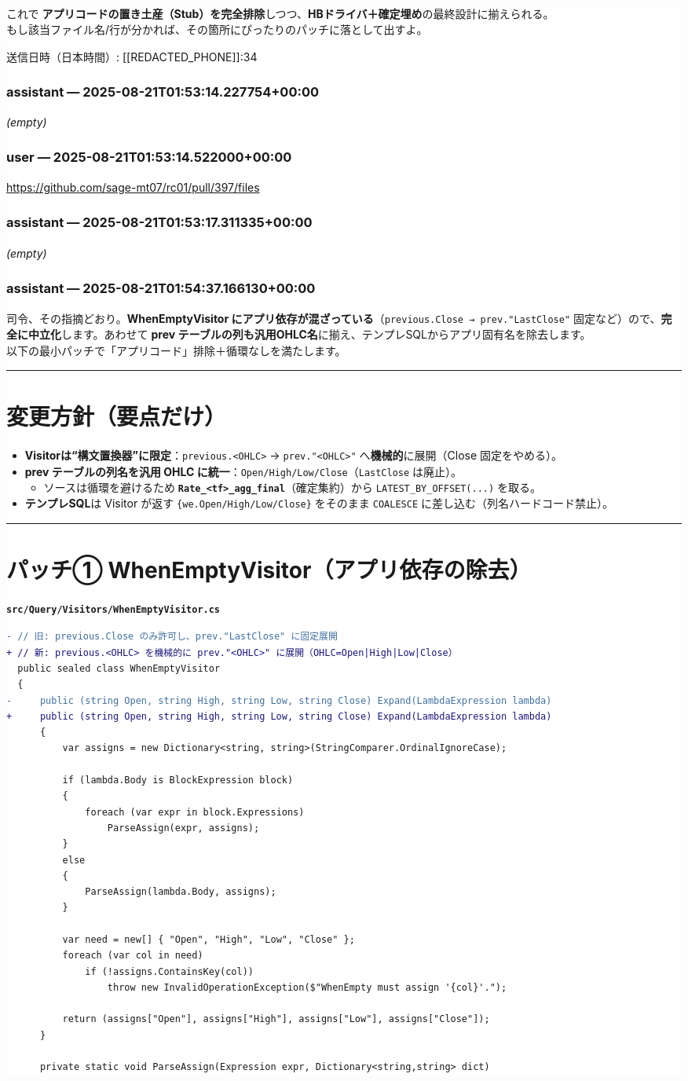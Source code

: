 
これで **アプリコードの置き土産（Stub）を完全排除**しつつ、**HBドライバ＋確定埋め**の最終設計に揃えられる。  
もし該当ファイル名/行が分かれば、その箇所にぴったりのパッチに落として出すよ。  

送信日時（日本時間）: [[REDACTED_PHONE]]:34
### assistant — 2025-08-21T01:53:14.227754+00:00

_(empty)_
### user — 2025-08-21T01:53:14.522000+00:00

https://github.com/sage-mt07/rc01/pull/397/files
### assistant — 2025-08-21T01:53:17.311335+00:00

_(empty)_
### assistant — 2025-08-21T01:54:37.166130+00:00

司令、その指摘どおり。**WhenEmptyVisitor にアプリ依存が混ざっている**（`previous.Close → prev."LastClose"` 固定など）ので、**完全に中立化**します。あわせて **prev テーブルの列も汎用OHLC名**に揃え、テンプレSQLからアプリ固有名を除去します。  
以下の最小パッチで「アプリコード」排除＋循環なしを満たします。

---

# 変更方針（要点だけ）
- **Visitorは“構文置換器”に限定**：`previous.<OHLC>` → `prev."<OHLC>"` へ**機械的**に展開（Close 固定をやめる）。
- **prev テーブルの列名を汎用 OHLC に統一**：`Open/High/Low/Close`（`LastClose` は廃止）。  
  - ソースは循環を避けるため **`Rate_<tf>_agg_final`**（確定集約）から `LATEST_BY_OFFSET(...)` を取る。
- **テンプレSQL**は Visitor が返す `{we.Open/High/Low/Close}` をそのまま `COALESCE` に差し込む（列名ハードコード禁止）。

---

# パッチ① WhenEmptyVisitor（アプリ依存の除去）

**`src/Query/Visitors/WhenEmptyVisitor.cs`**
```diff
- // 旧: previous.Close のみ許可し、prev."LastClose" に固定展開
+ // 新: previous.<OHLC> を機械的に prev."<OHLC>" に展開（OHLC=Open|High|Low|Close）
  public sealed class WhenEmptyVisitor
  {
-     public (string Open, string High, string Low, string Close) Expand(LambdaExpression lambda)
+     public (string Open, string High, string Low, string Close) Expand(LambdaExpression lambda)
      {
          var assigns = new Dictionary<string, string>(StringComparer.OrdinalIgnoreCase);

          if (lambda.Body is BlockExpression block)
          {
              foreach (var expr in block.Expressions)
                  ParseAssign(expr, assigns);
          }
          else
          {
              ParseAssign(lambda.Body, assigns);
          }

          var need = new[] { "Open", "High", "Low", "Close" };
          foreach (var col in need)
              if (!assigns.ContainsKey(col))
                  throw new InvalidOperationException($"WhenEmpty must assign '{col}'.");

          return (assigns["Open"], assigns["High"], assigns["Low"], assigns["Close"]);
      }

      private static void ParseAssign(Expression expr, Dictionary<string,string> dict)
```